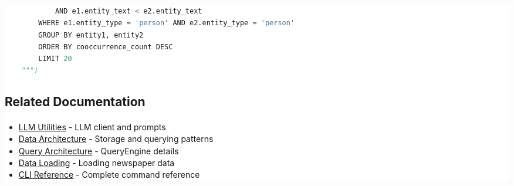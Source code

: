 ```python
            AND e1.entity_text < e2.entity_text
        WHERE e1.entity_type = 'person' AND e2.entity_type = 'person'
        GROUP BY entity1, entity2
        ORDER BY cooccurrence_count DESC
        LIMIT 20
    """)
```

## Related Documentation

- [LLM Utilities](LLM.md) - LLM client and prompts
- [Data Architecture](DATA_ARCHITECTURE.md) - Storage and querying patterns
- [Query Architecture](QUERY_ARCHITECTURE.md) - QueryEngine details
- [Data Loading](DATA_LOADER.md) - Loading newspaper data
- [CLI Reference](CLI.md) - Complete command reference
